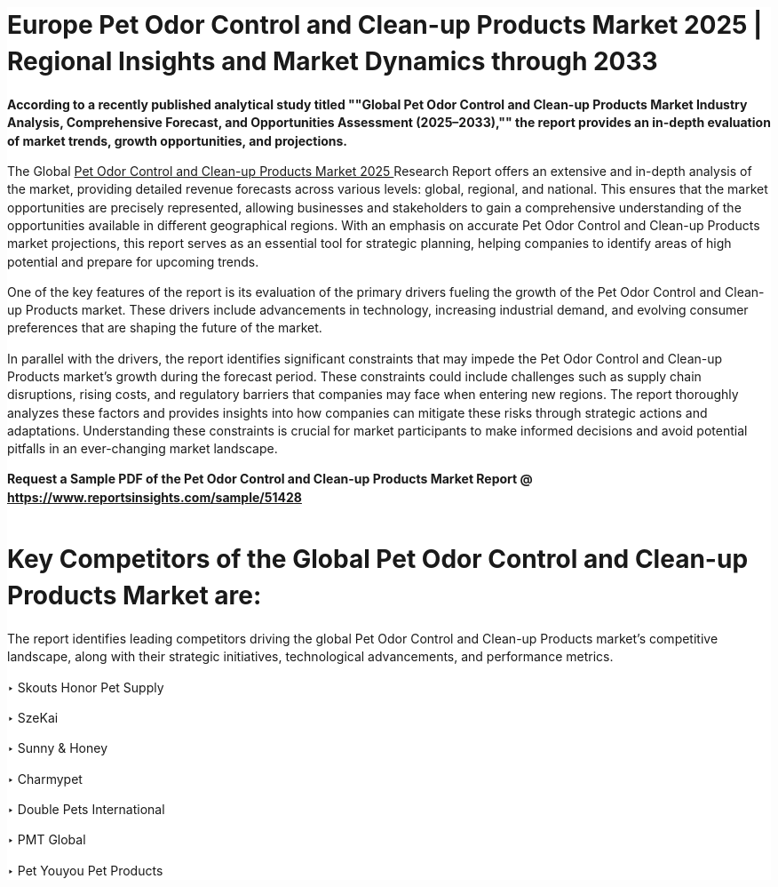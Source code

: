 # Europe Pet Odor Control and Clean-up Products Market 2025 | Regional Insights and Market Dynamics through 2033

<strong>According to a recently published analytical study titled ""Global Pet Odor Control and Clean-up Products Market Industry Analysis, Comprehensive Forecast, and Opportunities Assessment (2025–2033),"" the report provides an in-depth evaluation of market trends, growth opportunities, and projections.</strong>

The Global <a href=https://www.reportsinsights.com/sample/51428>Pet Odor Control and Clean-up Products Market 2025 </a> Research Report offers an extensive and in-depth analysis of the market, providing detailed revenue forecasts across various levels: global, regional, and national. This ensures that the market opportunities are precisely represented, allowing businesses and stakeholders to gain a comprehensive understanding of the opportunities available in different geographical regions. With an emphasis on accurate Pet Odor Control and Clean-up Products market projections, this report serves as an essential tool for strategic planning, helping companies to identify areas of high potential and prepare for upcoming trends.

One of the key features of the report is its evaluation of the primary drivers fueling the growth of the Pet Odor Control and Clean-up Products market. These drivers include advancements in technology, increasing industrial demand, and evolving consumer preferences that are shaping the future of the market. 

In parallel with the drivers, the report identifies significant constraints that may impede the Pet Odor Control and Clean-up Products market’s growth during the forecast period. These constraints could include challenges such as supply chain disruptions, rising costs, and regulatory barriers that companies may face when entering new regions. The report thoroughly analyzes these factors and provides insights into how companies can mitigate these risks through strategic actions and adaptations. Understanding these constraints is crucial for market participants to make informed decisions and avoid potential pitfalls in an ever-changing market landscape.

<strong>Request a Sample PDF of the Pet Odor Control and Clean-up Products Market Report </strong><strong>@<a href=https://www.reportsinsights.com/sample/51428> https://www.reportsinsights.com/sample/51428</a></strong></font>

# <strong>Key Competitors of the Global Pet Odor Control and Clean-up Products Market are:</strong>

The report identifies leading competitors driving the global Pet Odor Control and Clean-up Products market’s competitive landscape, along with their strategic initiatives, technological advancements, and performance metrics.

‣ Skouts Honor Pet Supply

‣ SzeKai

‣ Sunny & Honey

‣ Charmypet

‣ Double Pets International

‣ PMT Global

‣ Pet Youyou Pet Products
